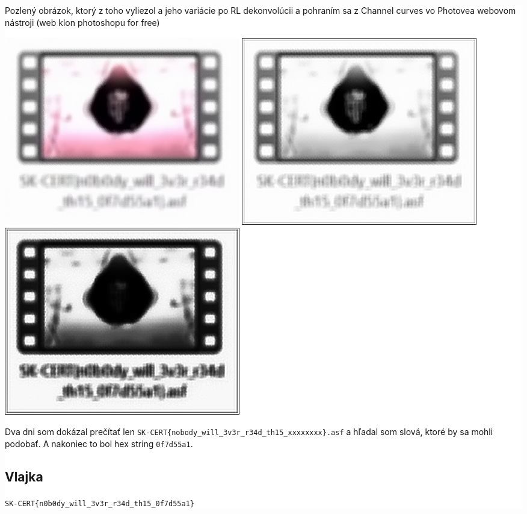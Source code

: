 Pozlený obrázok, ktorý z toho vyliezol a jeho variácie po RL dekonvolúcii a pohraním sa z Channel curves vo Photovea webovom nástroji (web klon photoshopu for free)

![kokutoru](f04680.png)
![kokutoru_sharp_rl](f04680_sharp_rl.png)
![kokutoru_sharp_rl_photopea](f04680_sharp_rl_photopea.png)

Dva dni som dokázal prečítať len `SK-CERT{nobody_will_3v3r_r34d_th15_xxxxxxxx}.asf` a hľadal som slová, ktoré by sa mohli podobať. A nakoniec to bol hex string `0f7d55a1`.



## Vlajka

    SK-CERT{n0b0dy_will_3v3r_r34d_th15_0f7d55a1}
